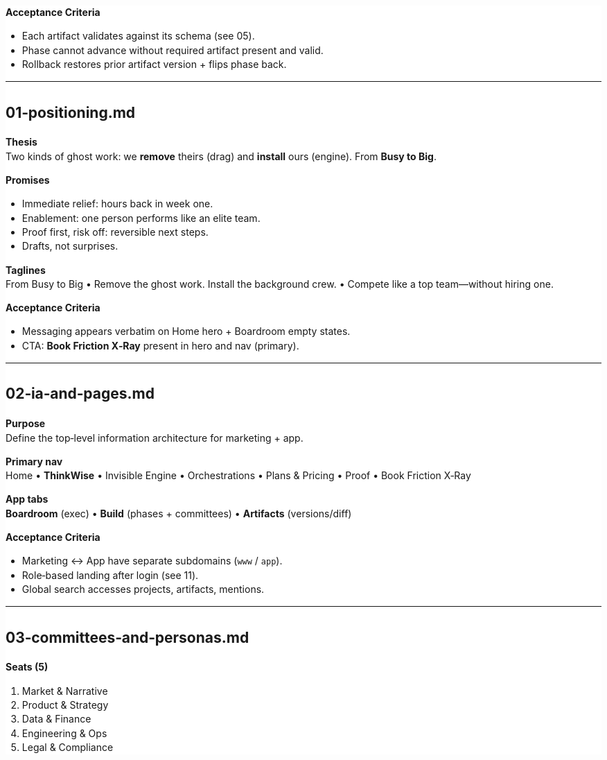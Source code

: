 **Acceptance Criteria**  
- Each artifact validates against its schema (see 05).  
- Phase cannot advance without required artifact present and valid.  
- Rollback restores prior artifact version + flips phase back.

---

## 01‑positioning.md
**Thesis**  
Two kinds of ghost work: we **remove** theirs (drag) and **install** ours (engine). From **Busy to Big**.

**Promises**  
- Immediate relief: hours back in week one.  
- Enablement: one person performs like an elite team.  
- Proof first, risk off: reversible next steps.  
- Drafts, not surprises.

**Taglines**  
From Busy to Big • Remove the ghost work. Install the background crew. • Compete like a top team—without hiring one.

**Acceptance Criteria**  
- Messaging appears verbatim on Home hero + Boardroom empty states.  
- CTA: **Book Friction X‑Ray** present in hero and nav (primary).

---

## 02‑ia‑and‑pages.md
**Purpose**  
Define the top‑level information architecture for marketing + app.

**Primary nav**  
Home • **ThinkWise** • Invisible Engine • Orchestrations • Plans & Pricing • Proof • Book Friction X‑Ray

**App tabs**  
**Boardroom** (exec) • **Build** (phases + committees) • **Artifacts** (versions/diff)

**Acceptance Criteria**  
- Marketing ↔ App have separate subdomains (`www` / `app`).  
- Role‑based landing after login (see 11).  
- Global search accesses projects, artifacts, mentions.

---

## 03‑committees‑and‑personas.md
**Seats (5)**  
1) Market & Narrative  
2) Product & Strategy  
3) Data & Finance  
4) Engineering & Ops  
5) Legal & Compliance
